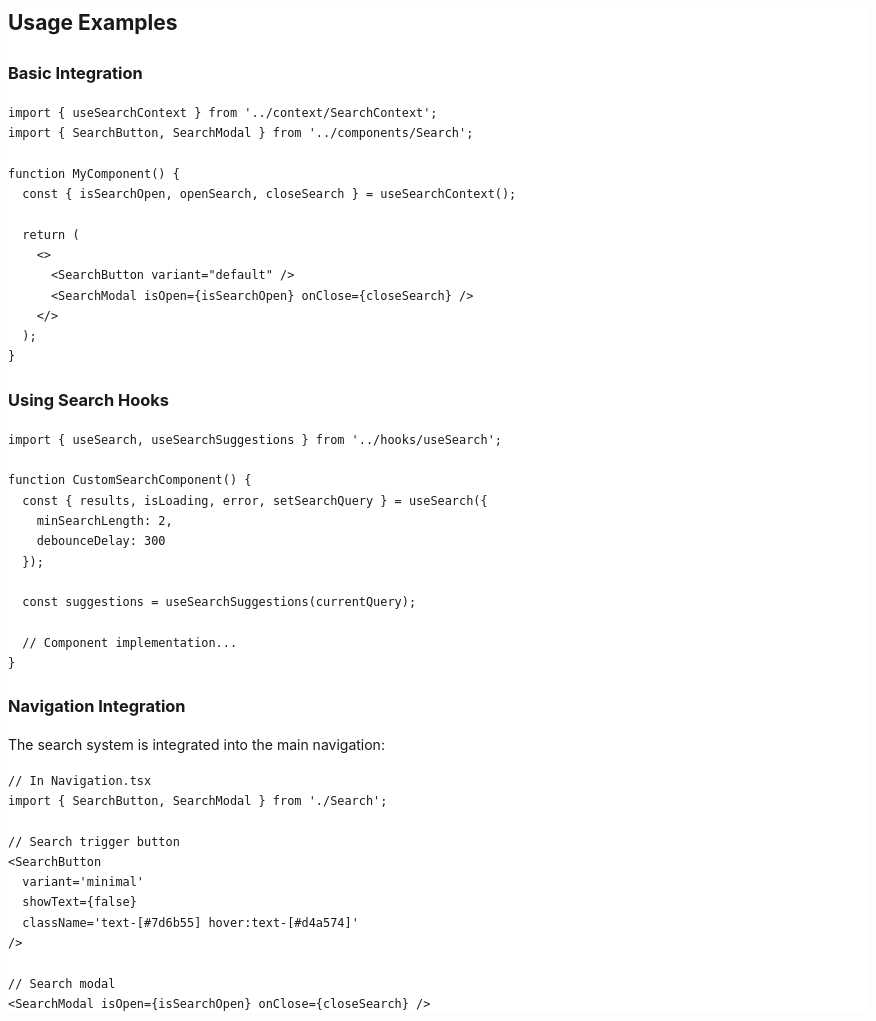 ## Usage Examples

### Basic Integration

```tsx
import { useSearchContext } from '../context/SearchContext';
import { SearchButton, SearchModal } from '../components/Search';

function MyComponent() {
  const { isSearchOpen, openSearch, closeSearch } = useSearchContext();
  
  return (
    <>
      <SearchButton variant="default" />
      <SearchModal isOpen={isSearchOpen} onClose={closeSearch} />
    </>
  );
}
```

### Using Search Hooks

```tsx
import { useSearch, useSearchSuggestions } from '../hooks/useSearch';

function CustomSearchComponent() {
  const { results, isLoading, error, setSearchQuery } = useSearch({
    minSearchLength: 2,
    debounceDelay: 300
  });
  
  const suggestions = useSearchSuggestions(currentQuery);
  
  // Component implementation...
}
```

### Navigation Integration

The search system is integrated into the main navigation:

```tsx
// In Navigation.tsx
import { SearchButton, SearchModal } from './Search';

// Search trigger button
<SearchButton
  variant='minimal'
  showText={false}
  className='text-[#7d6b55] hover:text-[#d4a574]'
/>

// Search modal
<SearchModal isOpen={isSearchOpen} onClose={closeSearch} />
```
